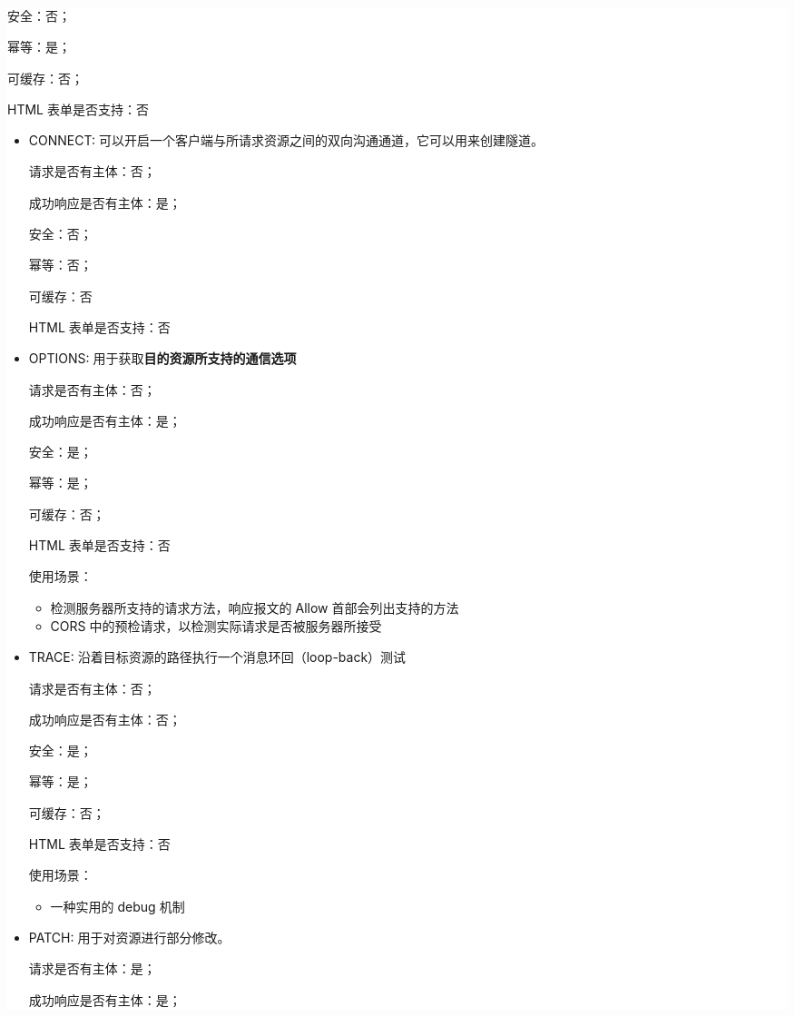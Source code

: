   安全：否；

  幂等：是；

  可缓存：否；

  HTML 表单是否支持：否

- CONNECT: 可以开启一个客户端与所请求资源之间的双向沟通通道，它可以用来创建隧道。

  请求是否有主体：否；

  成功响应是否有主体：是；

  安全：否；

  幂等：否；

  可缓存：否

  HTML 表单是否支持：否

- OPTIONS: 用于获取**目的资源所支持的通信选项**

  请求是否有主体：否；

  成功响应是否有主体：是；

  安全：是；

  幂等：是；

  可缓存：否；

  HTML 表单是否支持：否

  使用场景：

  - 检测服务器所支持的请求方法，响应报文的 Allow 首部会列出支持的方法
  - CORS 中的预检请求，以检测实际请求是否被服务器所接受

- TRACE: 沿着目标资源的路径执行一个消息环回（loop-back）测试

  请求是否有主体：否；

  成功响应是否有主体：否；

  安全：是；

  幂等：是；

  可缓存：否；

  HTML 表单是否支持：否

  使用场景：

  - 一种实用的 debug 机制

- PATCH: 用于对资源进行部分修改。

  请求是否有主体：是；

  成功响应是否有主体：是；
